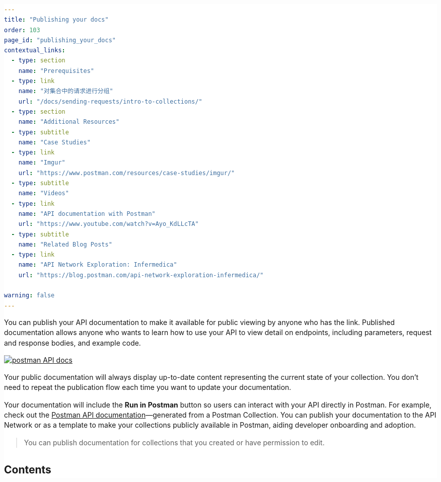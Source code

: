 ```yaml
---
title: "Publishing your docs"
order: 103
page_id: "publishing_your_docs"
contextual_links:
  - type: section
    name: "Prerequisites"
  - type: link
    name: "对集合中的请求进行分组"
    url: "/docs/sending-requests/intro-to-collections/"
  - type: section
    name: "Additional Resources"
  - type: subtitle
    name: "Case Studies"
  - type: link
    name: "Imgur"
    url: "https://www.postman.com/resources/case-studies/imgur/"
  - type: subtitle
    name: "Videos"
  - type: link
    name: "API documentation with Postman"
    url: "https://www.youtube.com/watch?v=Ayo_KdLLcTA"
  - type: subtitle
    name: "Related Blog Posts"
  - type: link
    name: "API Network Exploration: Infermedica"
    url: "https://blog.postman.com/api-network-exploration-infermedica/"

warning: false
---
```


You can publish your API documentation to make it available for public viewing by anyone who has the link. Published documentation allows anyone who wants to learn how to use your API to view detail on endpoints, including parameters, request and response bodies, and example code.

[![postman API docs](https://assets.postman.com/postman-docs/postman-api-docs.jpg)](https://assets.postman.com/postman-docs/postman-api-docs.jpg)

Your public documentation will always display up-to-date content representing the current state of your collection. You don’t need to repeat the publication flow each time you want to update your documentation.

Your documentation will include the **Run in Postman** button so users can interact with your API directly in Postman. For example, check out the [Postman API documentation](https://documenter.getpostman.com/view/631643/JsLs/)—generated from a Postman Collection. You can publish your documentation to the API Network or as a template to make your collections publicly available in Postman, aiding developer onboarding and adoption.

> You can publish documentation for collections that you created or have permission to edit.

## Contents
